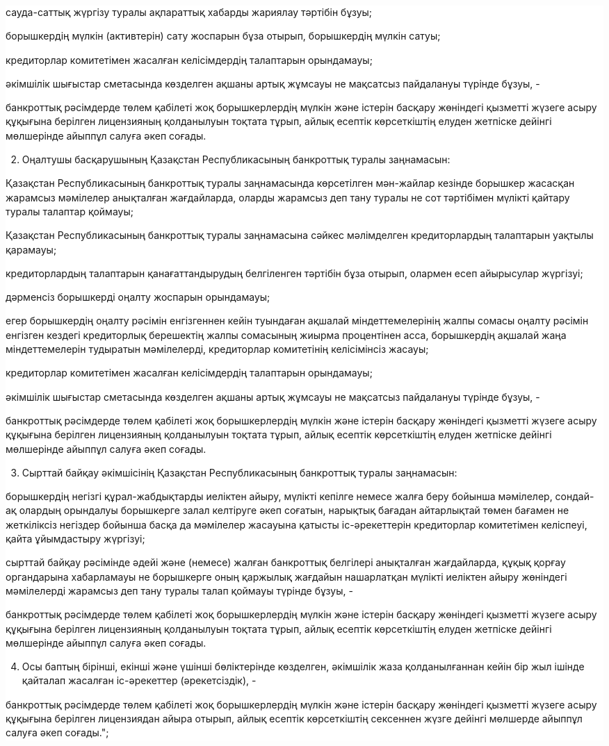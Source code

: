 сауда-саттық жүргізу туралы ақпараттық хабарды жариялау тәртібін бұзуы;

борышкердің мүлкін (активтерін) сату жоспарын бұза отырып, борышкердің мүлкін сатуы;

кредиторлар комитетімен жасалған келісімдердің талаптарын орындамауы;

әкімшілік шығыстар сметасында көзделген ақшаны артық жұмсауы не мақсатсыз пайдалануы түрінде бұзуы, -

банкроттық рәсімдерде төлем қабілеті жоқ борышкерлердің мүлкін және істерін басқару жөніндегі қызметті жүзеге асыру құқығына берілген лицензияның қолданылуын тоқтата тұрып, айлық есептік көрсеткіштің елуден жетпіске дейінгі мөлшерінде айыппұл салуға әкеп соғады.

2. Оңалтушы басқарушының Қазақстан Республикасының банкроттық туралы заңнамасын:

Қазақстан Республикасының банкроттық туралы заңнамасында көрсетілген мән-жайлар кезінде борышкер жасасқан жарамсыз мәмілелер анықталған жағдайларда, оларды жарамсыз деп тану туралы не сот тәртібімен мүлікті қайтару туралы талаптар қоймауы;

Қазақстан Республикасының банкроттық туралы заңнамасына сәйкес мәлімделген кредиторлардың талаптарын уақтылы қарамауы;

кредиторлардың талаптарын қанағаттандырудың белгіленген тәртібін бұза отырып, олармен есеп айырысулар жүргізуі;

дәрменсіз борышкерді оңалту жоспарын орындамауы;

егер борышкердің оңалту рәсімін енгізгеннен кейін туындаған ақшалай міндеттемелерінің жалпы сомасы оңалту рәсімін енгізген кездегі кредиторлық берешектің жалпы сомасының жиырма процентінен асса, борышкердің ақшалай жаңа міндеттемелерін тудыратын мәмілелерді, кредиторлар комитетінің келісімінсіз жасауы;

кредиторлар комитетімен жасалған келісімдердің талаптарын орындамауы;

әкімшілік шығыстар сметасында көзделген ақшаны артық жұмсауы не мақсатсыз пайдалануы түрінде бұзуы, -

банкроттық рәсімдерде төлем қабілеті жоқ борышкерлердің мүлкін және істерін басқару жөніндегі қызметті жүзеге асыру құқығына берілген лицензияның қолданылуын тоқтата тұрып, айлық есептік көрсеткіштің елуден жетпіске дейінгі мөлшерінде айыппұл салуға әкеп соғады.

3. Сырттай байқау әкімшісінің Қазақстан Республикасының банкроттық туралы заңнамасын:

борышкердің негізгі құрал-жабдықтарды иеліктен айыру, мүлікті кепілге немесе жалға беру бойынша мәмілелер, сондай-ақ олардың орындалуы борышкерге залал келтіруге әкеп соғатын, нарықтық бағадан айтарлықтай төмен бағамен не жеткіліксіз негіздер бойынша басқа да мәмілелер жасауына қатысты іс-әрекеттерін кредиторлар комитетімен келіспеуі, қайта ұйымдастыру жүргізуі;

сырттай байқау рәсімінде әдейі және (немесе) жалған банкроттық белгілері анықталған жағдайларда, құқық қорғау органдарына хабарламауы не борышкерге оның қаржылық жағдайын нашарлатқан мүлікті иеліктен айыру жөніндегі мәмілелерді жарамсыз деп тану туралы талап қоймауы түрінде бұзуы, -

банкроттық рәсімдерде төлем қабілеті жоқ борышкерлердің мүлкін және істерін басқару жөніндегі қызметті жүзеге асыру құқығына берілген лицензияның қолданылуын тоқтата тұрып, айлық есептік көрсеткіштің елуден жетпіске дейінгі мөлшерінде айыппұл салуға әкеп соғады.

4. Осы баптың бірінші, екінші және үшінші бөліктерінде көзделген, әкімшілік жаза қолданылғаннан кейін бір жыл ішінде қайталап жасалған іс-әрекеттер (әрекетсіздік), -

банкроттық рәсімдерде төлем қабілеті жоқ борышкерлердің мүлкін және істерін басқару жөніндегі қызметті жүзеге асыру құқығына берілген лицензиядан айыра отырып, айлық есептік көрсеткіштің сексеннен жүзге дейінгі мөлшерде айыппұл салуға әкеп соғады.";
